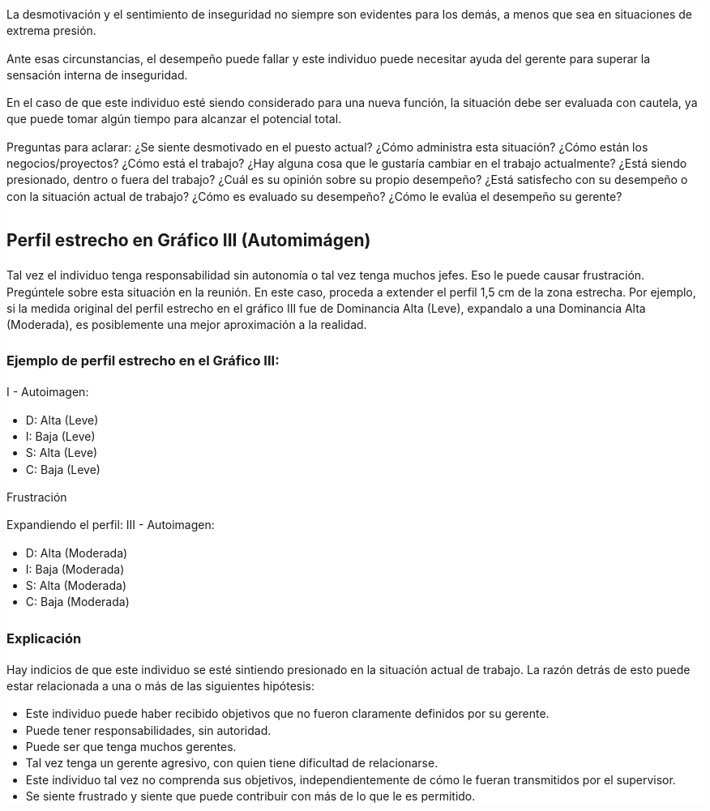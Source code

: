 La desmotivación y el sentimiento de inseguridad no siempre son evidentes para los demás, a menos que sea en situaciones de extrema presión.

Ante esas circunstancias, el desempeño puede fallar y este individuo puede necesitar ayuda del gerente para superar la sensación interna de inseguridad.

En el caso de que este individuo esté siendo considerado para una nueva función, la situación debe ser evaluada con cautela, ya que puede tomar algún tiempo para alcanzar el potencial total.

Preguntas para aclarar:
¿Se siente desmotivado en el puesto actual? ¿Cómo administra esta situación?
¿Cómo están los negocios/proyectos?
¿Cómo está el trabajo?
¿Hay alguna cosa que le gustaría cambiar en el trabajo actualmente?
¿Está siendo presionado, dentro o fuera del trabajo?
¿Cuál es su opinión sobre su propio desempeño?
¿Está satisfecho con su desempeño o con la situación actual de trabajo?
¿Cómo es evaluado su desempeño?
¿Cómo le evalúa el desempeño su gerente?

## Perfil estrecho en Gráfico III (Automimágen)

Tal vez el individuo tenga responsabilidad sin autonomía o tal vez tenga muchos jefes. Eso le puede causar frustración. Pregúntele sobre esta situación en la reunión. En este caso, proceda a extender el perfil 1,5 cm de la zona estrecha. Por ejemplo, si la medida original del perfil estrecho en el gráfico III fue de Dominancia Alta (Leve), expandalo a una Dominancia Alta (Moderada), es posiblemente una mejor aproximación a la realidad.

### Ejemplo de perfil estrecho en el Gráfico III:
I - Autoimagen:
- D: Alta (Leve)
- I: Baja (Leve)
- S: Alta (Leve)
- C: Baja (Leve)

Frustración

Expandiendo el perfil:
III - Autoimagen:
- D: Alta (Moderada)
- I: Baja (Moderada)
- S: Alta (Moderada)
- C: Baja (Moderada)

### Explicación

Hay indicios de que este individuo se esté sintiendo presionado en la situación actual de trabajo. La razón detrás de esto puede estar relacionada a una o más de las siguientes hipótesis:

- Este individuo puede haber recibido objetivos que no fueron claramente definidos por su gerente.
- Puede tener responsabilidades, sin autoridad.
- Puede ser que tenga muchos gerentes.
- Tal vez tenga un gerente agresivo, con quien tiene dificultad de relacionarse.
- Este individuo tal vez no comprenda sus objetivos, independientemente de cómo le fueran transmitidos por el supervisor.
- Se siente frustrado y siente que puede contribuir con más de lo que le es permitido.
